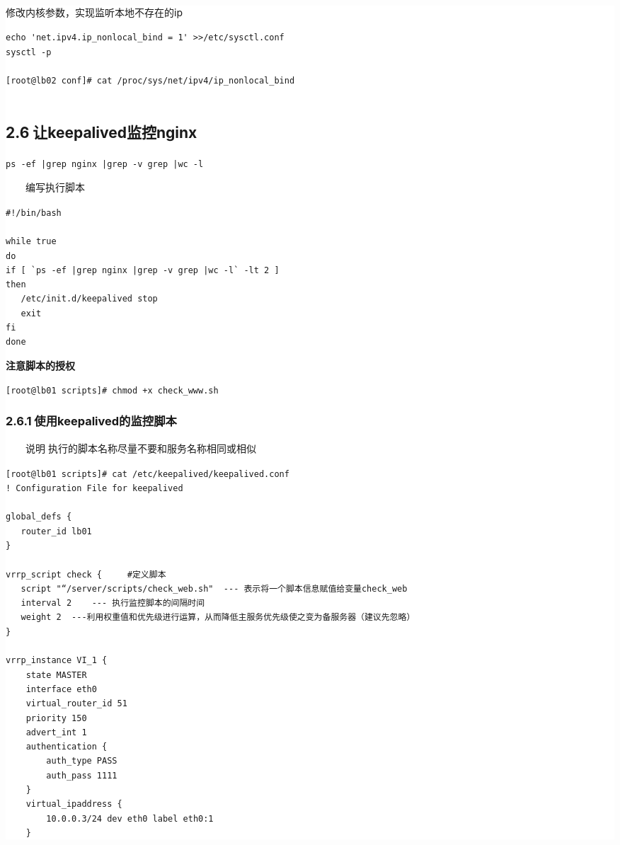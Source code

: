 修改内核参数，实现监听本地不存在的ip

```
echo 'net.ipv4.ip_nonlocal_bind = 1' >>/etc/sysctl.conf
sysctl -p

[root@lb02 conf]# cat /proc/sys/net/ipv4/ip_nonlocal_bind
 
```

## 2.6 让keepalived监控nginx

```
ps -ef |grep nginx |grep -v grep |wc -l
```

　　编写执行脚本

```
#!/bin/bash

while true
do
if [ `ps -ef |grep nginx |grep -v grep |wc -l` -lt 2 ]
then
   /etc/init.d/keepalived stop
   exit
fi
done
```

**注意脚本的授权**

```
[root@lb01 scripts]# chmod +x check_www.sh
```

### 2.6.1 使用keepalived的监控脚本

　　说明 执行的脚本名称尽量不要和服务名称相同或相似

```
[root@lb01 scripts]# cat /etc/keepalived/keepalived.conf
! Configuration File for keepalived

global_defs {
   router_id lb01
}

vrrp_script check {     #定义脚本
   script "“/server/scripts/check_web.sh"  --- 表示将一个脚本信息赋值给变量check_web
   interval 2    --- 执行监控脚本的间隔时间
   weight 2  ---利用权重值和优先级进行运算，从而降低主服务优先级使之变为备服务器（建议先忽略）
}

vrrp_instance VI_1 {
    state MASTER
    interface eth0
    virtual_router_id 51
    priority 150
    advert_int 1
    authentication {
        auth_type PASS
        auth_pass 1111
    }
    virtual_ipaddress {
        10.0.0.3/24 dev eth0 label eth0:1
    }
```